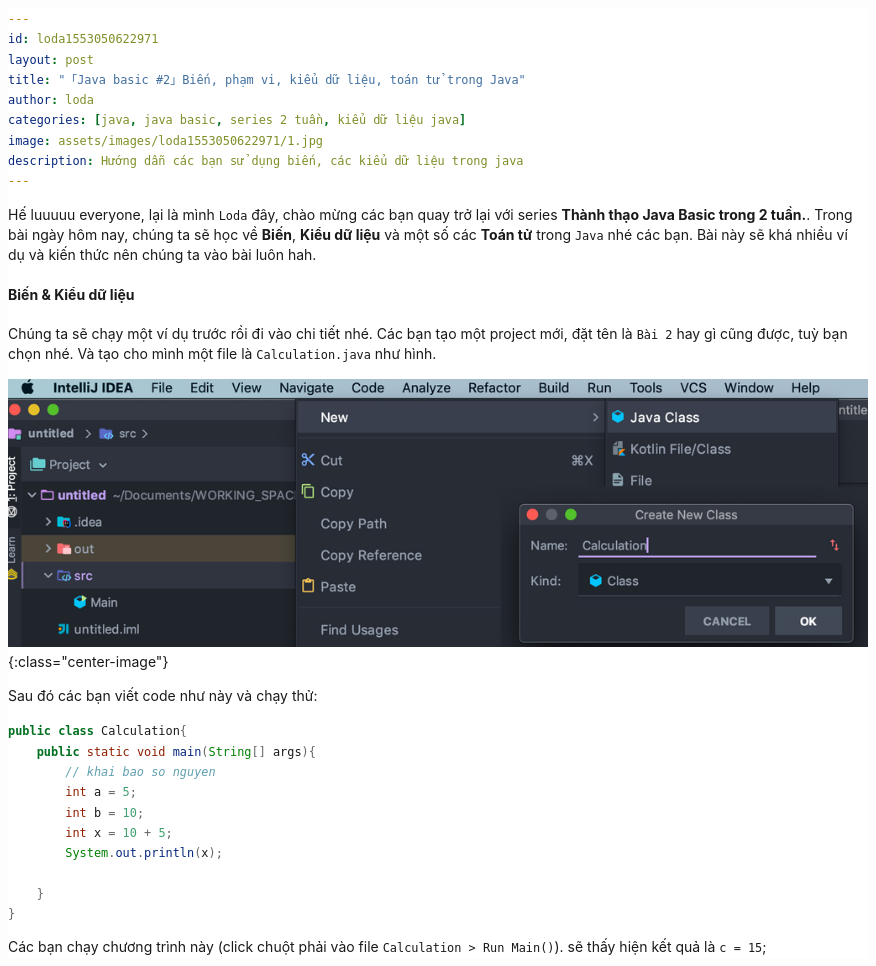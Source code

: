 ```yaml
---
id: loda1553050622971
layout: post
title: "「Java basic #2」Biến, phạm vi, kiểu dữ liệu, toán tử trong Java"
author: loda
categories: [java, java basic, series 2 tuần, kiểu dữ liệu java]
image: assets/images/loda1553050622971/1.jpg
description: Hướng dẫn các bạn sử dụng biến, các kiểu dữ liệu trong java
---
```


Hế luuuuu everyone, lại là mình `Loda` đây, chào mừng các bạn quay trở lại với series **Thành thạo Java Basic trong 2 tuần.**. Trong bài ngày hôm nay, chúng ta sẽ học về **Biến**, **Kiểu dữ liệu** và một số các **Toán tử** trong `Java` nhé các bạn. Bài này sẽ khá nhiều ví dụ và kiến thức nên chúng ta vào bài luôn hah.

#### Biến & Kiểu dữ liệu

Chúng ta sẽ chạy một ví dụ trước rồi đi vào chi tiết nhé. Các bạn tạo một project mới, đặt tên là `Bài 2` hay gì cũng được, tuỳ bạn chọn nhé. Và tạo cho mình một file là `Calculation.java` như hình.

![image-title-here](/assets/images/loda1553050622971/2.jpg){:class="center-image"}

Sau đó các bạn viết code như này và chạy thử:

```java
public class Calculation{
    public static void main(String[] args){
        // khai bao so nguyen
        int a = 5;
        int b = 10;
        int x = 10 + 5;
        System.out.println(x);

    }
}
```

Các bạn chạy chương trình này (click chuột phải vào file `Calculation > Run Main()`). sẽ thấy hiện kết quả là `c = 15`;


[link-bai1]: http://loda.me/Java-basic-1-Gioi-thieu-Java-Cai-dat-moi-truong-va-Hellooo-world/
[link-camel]: https://www.oracle.com/technetwork/java/codeconventions-135099.html